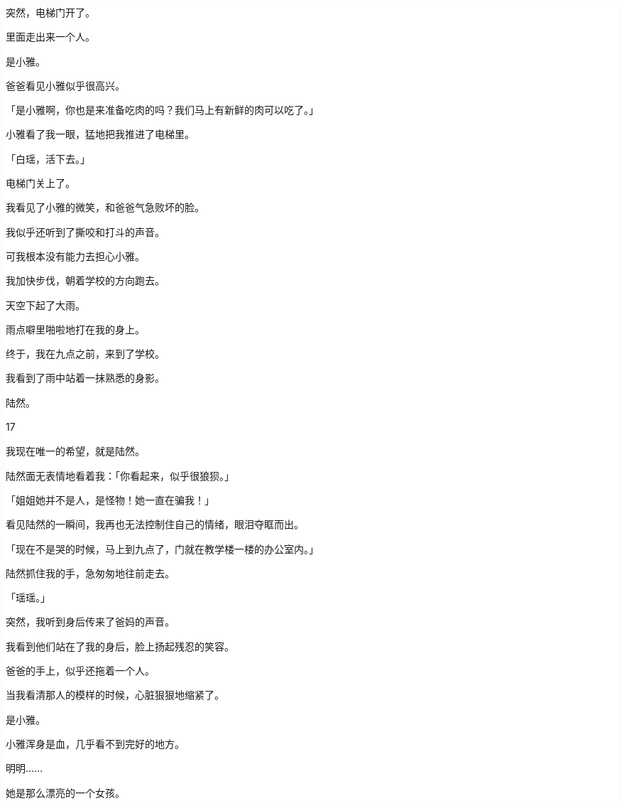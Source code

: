 突然，电梯门开了。

里面走出来一个人。

是小雅。

爸爸看见小雅似乎很高兴。

「是小雅啊，你也是来准备吃肉的吗？我们马上有新鲜的肉可以吃了。」

小雅看了我一眼，猛地把我推进了电梯里。

「白瑶，活下去。」

电梯门关上了。

我看见了小雅的微笑，和爸爸气急败坏的脸。

我似乎还听到了撕咬和打斗的声音。

可我根本没有能力去担心小雅。

我加快步伐，朝着学校的方向跑去。

天空下起了大雨。

雨点噼里啪啦地打在我的身上。

终于，我在九点之前，来到了学校。

我看到了雨中站着一抹熟悉的身影。

陆然。

17

我现在唯一的希望，就是陆然。

陆然面无表情地看着我：「你看起来，似乎很狼狈。」

「姐姐她并不是人，是怪物！她一直在骗我！」

看见陆然的一瞬间，我再也无法控制住自己的情绪，眼泪夺眶而出。

「现在不是哭的时候，马上到九点了，门就在教学楼一楼的办公室内。」

陆然抓住我的手，急匆匆地往前走去。

「瑶瑶。」

突然，我听到身后传来了爸妈的声音。

我看到他们站在了我的身后，脸上扬起残忍的笑容。

爸爸的手上，似乎还拖着一个人。

当我看清那人的模样的时候，心脏狠狠地缩紧了。

是小雅。

小雅浑身是血，几乎看不到完好的地方。

明明……

她是那么漂亮的一个女孩。

